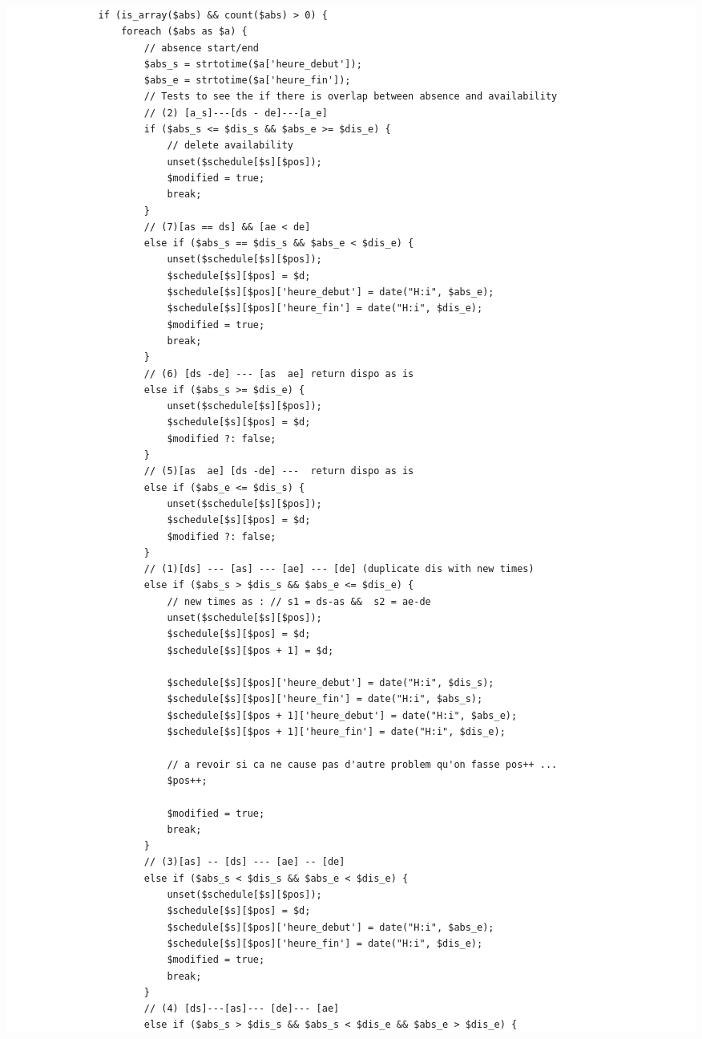 ```
                if (is_array($abs) && count($abs) > 0) {
                    foreach ($abs as $a) {
                        // absence start/end
                        $abs_s = strtotime($a['heure_debut']);
                        $abs_e = strtotime($a['heure_fin']);
                        // Tests to see the if there is overlap between absence and availability
                        // (2) [a_s]---[ds - de]---[a_e]
                        if ($abs_s <= $dis_s && $abs_e >= $dis_e) {
                            // delete availability
                            unset($schedule[$s][$pos]);
                            $modified = true;
                            break;
                        }
                        // (7)[as == ds] && [ae < de]
                        else if ($abs_s == $dis_s && $abs_e < $dis_e) {
                            unset($schedule[$s][$pos]);
                            $schedule[$s][$pos] = $d;
                            $schedule[$s][$pos]['heure_debut'] = date("H:i", $abs_e);
                            $schedule[$s][$pos]['heure_fin'] = date("H:i", $dis_e);
                            $modified = true;
                            break;
                        }
                        // (6) [ds -de] --- [as  ae] return dispo as is
                        else if ($abs_s >= $dis_e) {
                            unset($schedule[$s][$pos]);
                            $schedule[$s][$pos] = $d;
                            $modified ?: false;
                        }
                        // (5)[as  ae] [ds -de] ---  return dispo as is
                        else if ($abs_e <= $dis_s) {
                            unset($schedule[$s][$pos]);
                            $schedule[$s][$pos] = $d;
                            $modified ?: false;
                        }
                        // (1)[ds] --- [as] --- [ae] --- [de] (duplicate dis with new times)
                        else if ($abs_s > $dis_s && $abs_e <= $dis_e) {
                            // new times as : // s1 = ds-as &&  s2 = ae-de
                            unset($schedule[$s][$pos]);
                            $schedule[$s][$pos] = $d;
                            $schedule[$s][$pos + 1] = $d;

                            $schedule[$s][$pos]['heure_debut'] = date("H:i", $dis_s);
                            $schedule[$s][$pos]['heure_fin'] = date("H:i", $abs_s);
                            $schedule[$s][$pos + 1]['heure_debut'] = date("H:i", $abs_e);
                            $schedule[$s][$pos + 1]['heure_fin'] = date("H:i", $dis_e);

                            // a revoir si ca ne cause pas d'autre problem qu'on fasse pos++ ...
                            $pos++;

                            $modified = true;
                            break;
                        }
                        // (3)[as] -- [ds] --- [ae] -- [de]
                        else if ($abs_s < $dis_s && $abs_e < $dis_e) {
                            unset($schedule[$s][$pos]);
                            $schedule[$s][$pos] = $d;
                            $schedule[$s][$pos]['heure_debut'] = date("H:i", $abs_e);
                            $schedule[$s][$pos]['heure_fin'] = date("H:i", $dis_e);
                            $modified = true;
                            break;
                        }
                        // (4) [ds]---[as]--- [de]--- [ae]
                        else if ($abs_s > $dis_s && $abs_s < $dis_e && $abs_e > $dis_e) {
```